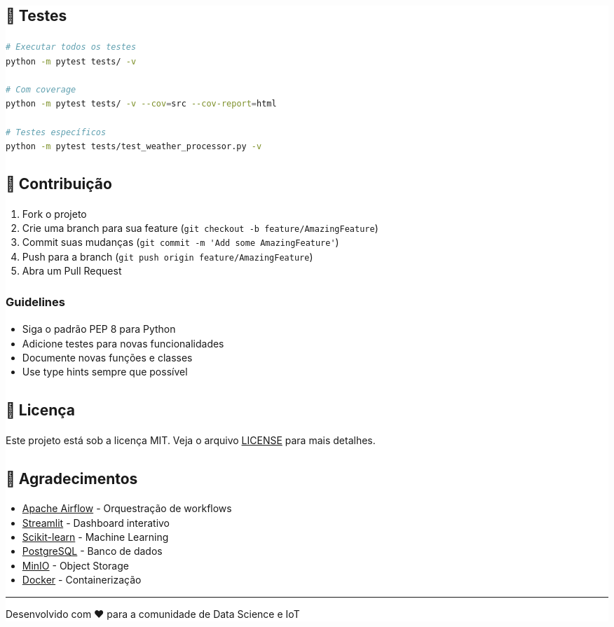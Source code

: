 ## 🧪 Testes

```bash
# Executar todos os testes
python -m pytest tests/ -v

# Com coverage
python -m pytest tests/ -v --cov=src --cov-report=html

# Testes específicos
python -m pytest tests/test_weather_processor.py -v
```

## 🤝 Contribuição

1. Fork o projeto
2. Crie uma branch para sua feature (`git checkout -b feature/AmazingFeature`)
3. Commit suas mudanças (`git commit -m 'Add some AmazingFeature'`)
4. Push para a branch (`git push origin feature/AmazingFeature`)
5. Abra um Pull Request

### Guidelines
- Siga o padrão PEP 8 para Python
- Adicione testes para novas funcionalidades
- Documente novas funções e classes
- Use type hints sempre que possível

## 📄 Licença

Este projeto está sob a licença MIT. Veja o arquivo [LICENSE](LICENSE) para mais detalhes.

## 🙏 Agradecimentos

- [Apache Airflow](https://airflow.apache.org/) - Orquestração de workflows
- [Streamlit](https://streamlit.io/) - Dashboard interativo
- [Scikit-learn](https://scikit-learn.org/) - Machine Learning
- [PostgreSQL](https://www.postgresql.org/) - Banco de dados
- [MinIO](https://min.io/) - Object Storage
- [Docker](https://www.docker.com/) - Containerização

---

Desenvolvido com ❤️ para a comunidade de Data Science e IoT
